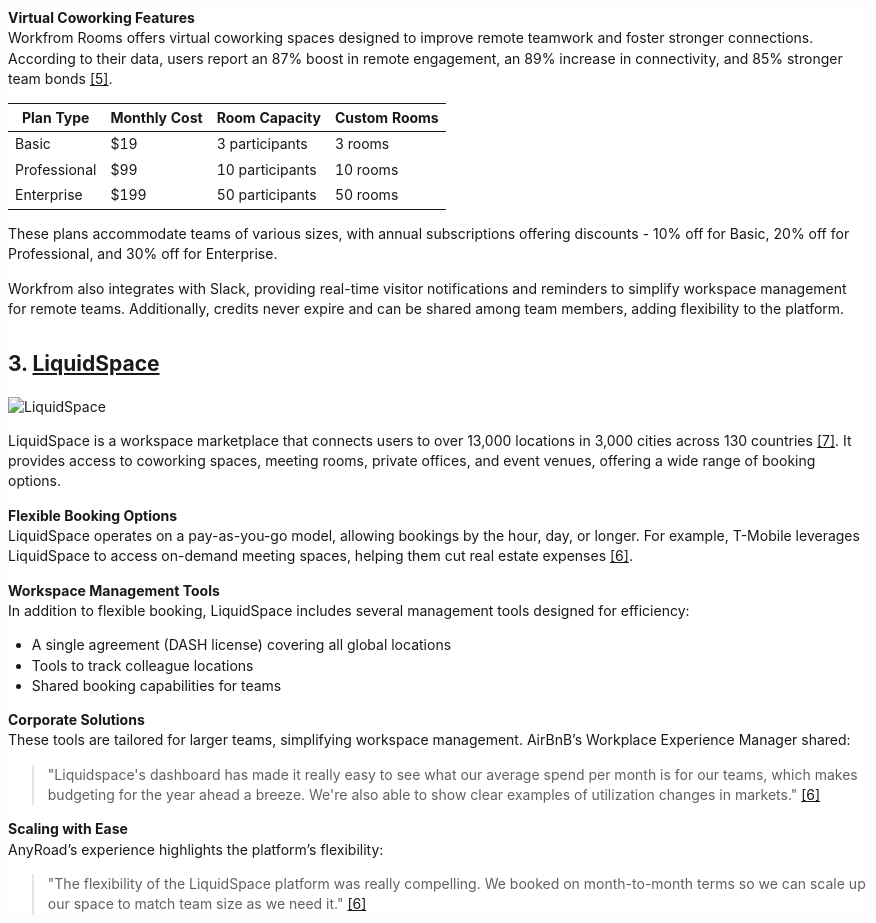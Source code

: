 **Virtual Coworking Features**  
Workfrom Rooms offers virtual coworking spaces designed to improve remote teamwork and foster stronger connections. According to their data, users report an 87% boost in remote engagement, an 89% increase in connectivity, and 85% stronger team bonds [\[5\]](https://www.workfrom.com/).

| Plan Type | Monthly Cost | Room Capacity | Custom Rooms |
| --- | --- | --- | --- |
| Basic | $19 | 3 participants | 3 rooms |
| Professional | $99 | 10 participants | 10 rooms |
| Enterprise | $199 | 50 participants | 50 rooms |

These plans accommodate teams of various sizes, with annual subscriptions offering discounts - 10% off for Basic, 20% off for Professional, and 30% off for Enterprise.

Workfrom also integrates with Slack, providing real-time visitor notifications and reminders to simplify workspace management for remote teams. Additionally, credits never expire and can be shared among team members, adding flexibility to the platform.

## 3\. [LiquidSpace](https://liquidspace.com/)

![LiquidSpace](https://assets.seobotai.com/nomadgossip.com/680d80f85a08fca8917a022a/18079a10a91fbf48b242fdf25308b778.jpg)

LiquidSpace is a workspace marketplace that connects users to over 13,000 locations in 3,000 cities across 130 countries [\[7\]](https://liquidspace.com/flexible-office-space). It provides access to coworking spaces, meeting rooms, private offices, and event venues, offering a wide range of booking options.

**Flexible Booking Options**  
LiquidSpace operates on a pay-as-you-go model, allowing bookings by the hour, day, or longer. For example, T-Mobile leverages LiquidSpace to access on-demand meeting spaces, helping them cut real estate expenses [\[6\]](https://liquidspace.com/).

**Workspace Management Tools**  
In addition to flexible booking, LiquidSpace includes several management tools designed for efficiency:

-   A single agreement (DASH license) covering all global locations
-   Tools to track colleague locations
-   Shared booking capabilities for teams

**Corporate Solutions**  
These tools are tailored for larger teams, simplifying workspace management. AirBnB’s Workplace Experience Manager shared:

> "Liquidspace's dashboard has made it really easy to see what our average spend per month is for our teams, which makes budgeting for the year ahead a breeze. We're also able to show clear examples of utilization changes in markets." [\[6\]](https://liquidspace.com/)

**Scaling with Ease**  
AnyRoad’s experience highlights the platform’s flexibility:

> "The flexibility of the LiquidSpace platform was really compelling. We booked on month-to-month terms so we can scale up our space to match team size as we need it." [\[6\]](https://liquidspace.com/)

